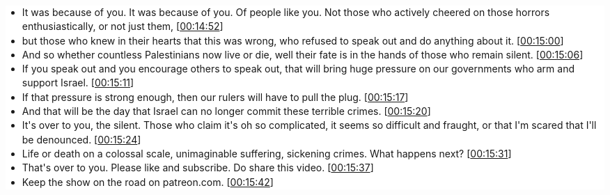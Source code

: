 *  It was because of you. It was because of you. Of people like you. Not those who actively cheered on those horrors enthusiastically, or not just them, [[00:14:52](https://www.youtube.com/watch?v=gQhKoVhqSvs&t=892.0s)]
*  but those who knew in their hearts that this was wrong, who refused to speak out and do anything about it. [[00:15:00](https://www.youtube.com/watch?v=gQhKoVhqSvs&t=900.0s)]
*  And so whether countless Palestinians now live or die, well their fate is in the hands of those who remain silent. [[00:15:06](https://www.youtube.com/watch?v=gQhKoVhqSvs&t=906.0s)]
*  If you speak out and you encourage others to speak out, that will bring huge pressure on our governments who arm and support Israel. [[00:15:11](https://www.youtube.com/watch?v=gQhKoVhqSvs&t=911.0s)]
*  If that pressure is strong enough, then our rulers will have to pull the plug. [[00:15:17](https://www.youtube.com/watch?v=gQhKoVhqSvs&t=917.0s)]
*  And that will be the day that Israel can no longer commit these terrible crimes. [[00:15:20](https://www.youtube.com/watch?v=gQhKoVhqSvs&t=920.0s)]
*  It's over to you, the silent. Those who claim it's oh so complicated, it seems so difficult and fraught, or that I'm scared that I'll be denounced. [[00:15:24](https://www.youtube.com/watch?v=gQhKoVhqSvs&t=924.0s)]
*  Life or death on a colossal scale, unimaginable suffering, sickening crimes. What happens next? [[00:15:31](https://www.youtube.com/watch?v=gQhKoVhqSvs&t=931.0s)]
*  That's over to you. Please like and subscribe. Do share this video. [[00:15:37](https://www.youtube.com/watch?v=gQhKoVhqSvs&t=937.0s)]
*  Keep the show on the road on patreon.com. [[00:15:42](https://www.youtube.com/watch?v=gQhKoVhqSvs&t=942.0s)]
